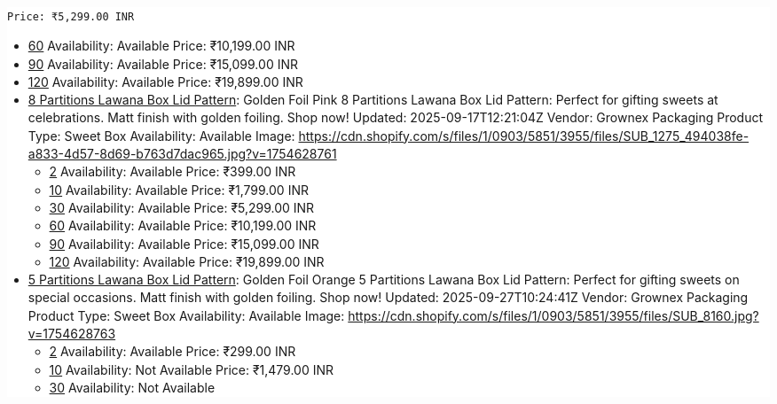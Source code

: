     Price: ₹5,299.00 INR
  - [60](https://grownexpackaging.com/products/lawana-box-lid-pink-5-partition?variant=51739983413539)
    Availability: Available
    Price: ₹10,199.00 INR
  - [90](https://grownexpackaging.com/products/lawana-box-lid-pink-5-partition?variant=51739983479075)
    Availability: Available
    Price: ₹15,099.00 INR
  - [120](https://grownexpackaging.com/products/lawana-box-lid-pink-5-partition?variant=51739983511843)
    Availability: Available
    Price: ₹19,899.00 INR
- [8 Partitions Lawana Box Lid Pattern](https://grownexpackaging.com/products/lawana-box-lid-pink-8-partition): Golden Foil Pink 8 Partitions Lawana Box Lid Pattern: Perfect for gifting sweets at celebrations. Matt finish with golden foiling. Shop now!
  Updated: 2025-09-17T12:21:04Z
  Vendor: Grownex Packaging
  Product Type: Sweet Box
  Availability: Available
  Image: https://cdn.shopify.com/s/files/1/0903/5851/3955/files/SUB_1275_494038fe-a833-4d57-8d69-b763d7dac965.jpg?v=1754628761
  - [2](https://grownexpackaging.com/products/lawana-box-lid-pink-8-partition?variant=53939944620323)
    Availability: Available
    Price: ₹399.00 INR
  - [10](https://grownexpackaging.com/products/lawana-box-lid-pink-8-partition?variant=51739984068899)
    Availability: Available
    Price: ₹1,799.00 INR
  - [30](https://grownexpackaging.com/products/lawana-box-lid-pink-8-partition?variant=51739984101667)
    Availability: Available
    Price: ₹5,299.00 INR
  - [60](https://grownexpackaging.com/products/lawana-box-lid-pink-8-partition?variant=51739984134435)
    Availability: Available
    Price: ₹10,199.00 INR
  - [90](https://grownexpackaging.com/products/lawana-box-lid-pink-8-partition?variant=51739984167203)
    Availability: Available
    Price: ₹15,099.00 INR
  - [120](https://grownexpackaging.com/products/lawana-box-lid-pink-8-partition?variant=51739984199971)
    Availability: Available
    Price: ₹19,899.00 INR
- [5 Partitions Lawana Box Lid Pattern](https://grownexpackaging.com/products/lawana-box-foil-orange-5-partition): Golden Foil Orange 5 Partitions Lawana Box Lid Pattern: Perfect for gifting sweets on special occasions. Matt finish with golden foiling. Shop now!
  Updated: 2025-09-27T10:24:41Z
  Vendor: Grownex Packaging
  Product Type: Sweet Box
  Availability: Available
  Image: https://cdn.shopify.com/s/files/1/0903/5851/3955/files/SUB_8160.jpg?v=1754628763
  - [2](https://grownexpackaging.com/products/lawana-box-foil-orange-5-partition?variant=53939944587555)
    Availability: Available
    Price: ₹299.00 INR
  - [10](https://grownexpackaging.com/products/lawana-box-foil-orange-5-partition?variant=51739984757027)
    Availability: Not Available
    Price: ₹1,479.00 INR
  - [30](https://grownexpackaging.com/products/lawana-box-foil-orange-5-partition?variant=51739984789795)
    Availability: Not Available